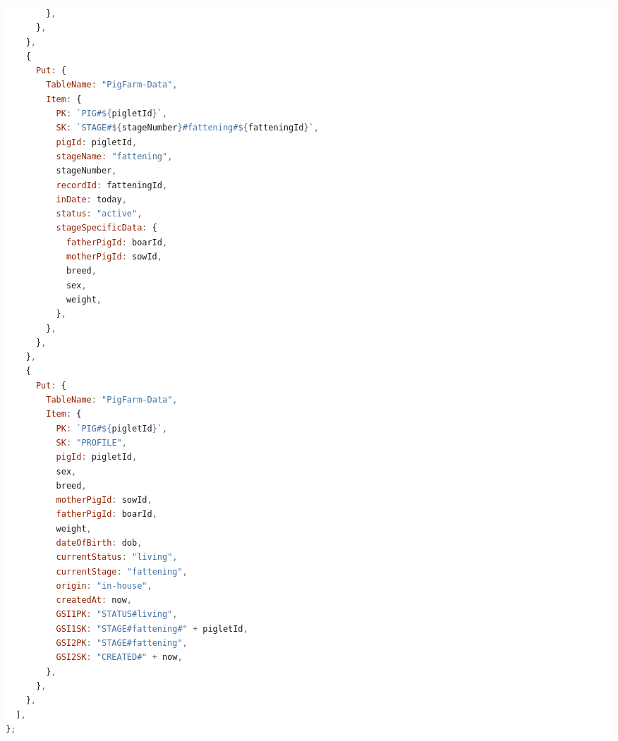 ```javascript
        },
      },
    },
    {
      Put: {
        TableName: "PigFarm-Data",
        Item: {
          PK: `PIG#${pigletId}`,
          SK: `STAGE#${stageNumber}#fattening#${fatteningId}`,
          pigId: pigletId,
          stageName: "fattening",
          stageNumber,
          recordId: fatteningId,
          inDate: today,
          status: "active",
          stageSpecificData: {
            fatherPigId: boarId,
            motherPigId: sowId,
            breed,
            sex,
            weight,
          },
        },
      },
    },
    {
      Put: {
        TableName: "PigFarm-Data",
        Item: {
          PK: `PIG#${pigletId}`,
          SK: "PROFILE",
          pigId: pigletId,
          sex,
          breed,
          motherPigId: sowId,
          fatherPigId: boarId,
          weight,
          dateOfBirth: dob,
          currentStatus: "living",
          currentStage: "fattening",
          origin: "in-house",
          createdAt: now,
          GSI1PK: "STATUS#living",
          GSI1SK: "STAGE#fattening#" + pigletId,
          GSI2PK: "STAGE#fattening",
          GSI2SK: "CREATED#" + now,
        },
      },
    },
  ],
};
```
